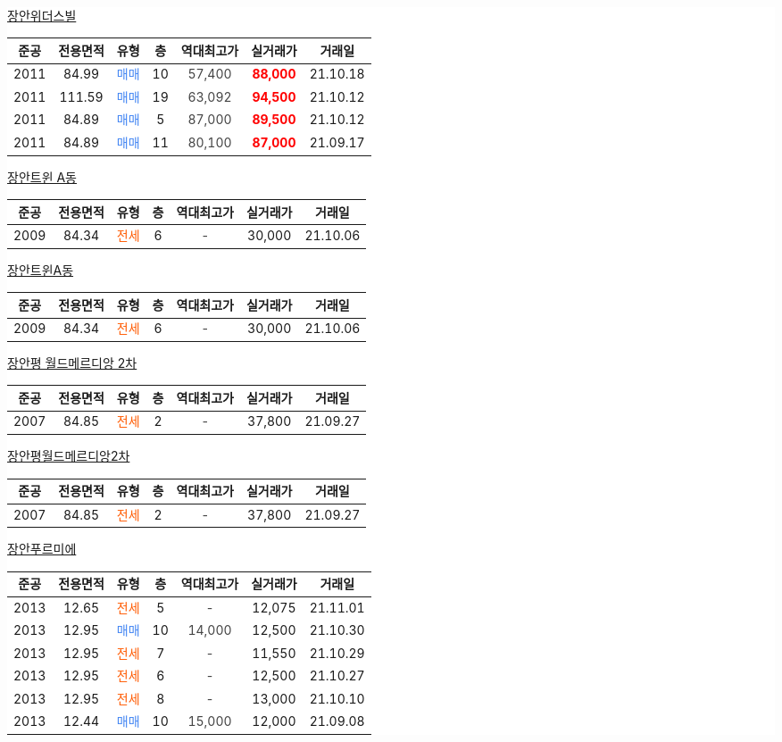 [장안위더스빌](https://search.naver.com/search.naver?query=%EC%9E%A5%EC%95%88%EC%9C%84%EB%8D%94%EC%8A%A4%EB%B9%8C)

|준공|전용면적|유형|층|역대최고가|실거래가|거래일|
|:---:|:---:|:---:|:---:|:---:|:---:|:---:|
|2011|84.99|<span style="color:#4285F3">매매</span>|10|<span style="color:#444444">57,400</span>|<b><span style="color:#FF0000">88,000</span></b>|21.10.18|
|2011|111.59|<span style="color:#4285F3">매매</span>|19|<span style="color:#444444">63,092</span>|<b><span style="color:#FF0000">94,500</span></b>|21.10.12|
|2011|84.89|<span style="color:#4285F3">매매</span>|5|<span style="color:#444444">87,000</span>|<b><span style="color:#FF0000">89,500</span></b>|21.10.12|
|2011|84.89|<span style="color:#4285F3">매매</span>|11|<span style="color:#444444">80,100</span>|<b><span style="color:#FF0000">87,000</span></b>|21.09.17|

[장안트윈 A동](https://search.naver.com/search.naver?query=%EC%9E%A5%EC%95%88%ED%8A%B8%EC%9C%88+A%EB%8F%99)

|준공|전용면적|유형|층|역대최고가|실거래가|거래일|
|:---:|:---:|:---:|:---:|:---:|:---:|:---:|
|2009|84.34|<span style="color:#FF5A00">전세</span>|6|<span style="color:#444444">-</span>|30,000|21.10.06|

[장안트윈A동](https://search.naver.com/search.naver?query=%EC%9E%A5%EC%95%88%ED%8A%B8%EC%9C%88A%EB%8F%99)

|준공|전용면적|유형|층|역대최고가|실거래가|거래일|
|:---:|:---:|:---:|:---:|:---:|:---:|:---:|
|2009|84.34|<span style="color:#FF5A00">전세</span>|6|<span style="color:#444444">-</span>|30,000|21.10.06|

[장안평 월드메르디앙 2차](https://search.naver.com/search.naver?query=%EC%9E%A5%EC%95%88%ED%8F%89+%EC%9B%94%EB%93%9C%EB%A9%94%EB%A5%B4%EB%94%94%EC%95%99+2%EC%B0%A8)

|준공|전용면적|유형|층|역대최고가|실거래가|거래일|
|:---:|:---:|:---:|:---:|:---:|:---:|:---:|
|2007|84.85|<span style="color:#FF5A00">전세</span>|2|<span style="color:#444444">-</span>|37,800|21.09.27|

[장안평월드메르디앙2차](https://search.naver.com/search.naver?query=%EC%9E%A5%EC%95%88%ED%8F%89%EC%9B%94%EB%93%9C%EB%A9%94%EB%A5%B4%EB%94%94%EC%95%992%EC%B0%A8)

|준공|전용면적|유형|층|역대최고가|실거래가|거래일|
|:---:|:---:|:---:|:---:|:---:|:---:|:---:|
|2007|84.85|<span style="color:#FF5A00">전세</span>|2|<span style="color:#444444">-</span>|37,800|21.09.27|

[장안푸르미에](https://search.naver.com/search.naver?query=%EC%9E%A5%EC%95%88%ED%91%B8%EB%A5%B4%EB%AF%B8%EC%97%90)

|준공|전용면적|유형|층|역대최고가|실거래가|거래일|
|:---:|:---:|:---:|:---:|:---:|:---:|:---:|
|2013|12.65|<span style="color:#FF5A00">전세</span>|5|<span style="color:#444444">-</span>|12,075|21.11.01|
|2013|12.95|<span style="color:#4285F3">매매</span>|10|<span style="color:#444444">14,000</span>|12,500|21.10.30|
|2013|12.95|<span style="color:#FF5A00">전세</span>|7|<span style="color:#444444">-</span>|11,550|21.10.29|
|2013|12.95|<span style="color:#FF5A00">전세</span>|6|<span style="color:#444444">-</span>|12,500|21.10.27|
|2013|12.95|<span style="color:#FF5A00">전세</span>|8|<span style="color:#444444">-</span>|13,000|21.10.10|
|2013|12.44|<span style="color:#4285F3">매매</span>|10|<span style="color:#444444">15,000</span>|12,000|21.09.08|
